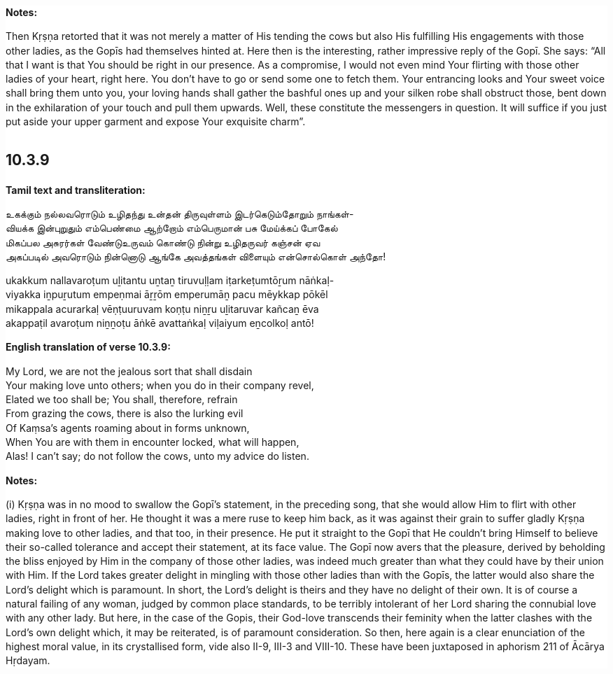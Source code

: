 **Notes:**

Then Kṛṣṇa retorted that it was not merely a matter of His tending the cows but also His fulfilling His engagements with those other ladies, as the Gopīs had themselves hinted at. Here then is the interesting, rather impressive reply of the Gopī. She says: “All that I want is that You should be right in our presence. As a compromise, I would not even mind Your flirting with those other ladies of your heart, right here. You don’t have to go or send some one to fetch them. Your entrancing looks and Your sweet voice shall bring them unto you, your loving hands shall gather the bashful ones up and your silken robe shall obstruct those, bent down in the exhilaration of your touch and pull them upwards. Well, these constitute the messengers in question. It will suffice if you just put aside your upper garment and expose Your exquisite charm”.




## 10.3.9
**Tamil text and transliteration:**

உகக்கும் நல்லவரொடும் உழிதந்து உன்தன் திருவுள்ளம் இடர்கெடும்தோறும் நாங்கள்-  
வியக்க இன்புறுதும் எம்பெண்மை ஆற்றோம் எம்பெருமான் பசு மேய்க்கப் போகேல்  
மிகப்பல அசுரர்கள் வேண்டுஉருவம் கொண்டு நின்று உழிதருவர் கஞ்சன் ஏவ  
அகப்படில் அவரொடும் நின்னொடு ஆங்கே அவத்தங்கள் விளையும் என்சொல்கொள் அந்தோ!

ukakkum nallavaroṭum uḻitantu uṉtaṉ tiruvuḷḷam iṭarkeṭumtōṟum nāṅkaḷ-  
viyakka iṉpuṟutum empeṇmai āṟṟōm emperumāṉ pacu mēykkap pōkēl  
mikappala acurarkaḷ vēṇṭuuruvam koṇṭu niṉṟu uḻitaruvar kañcaṉ ēva  
akappaṭil avaroṭum niṉṉoṭu āṅkē avattaṅkaḷ viḷaiyum eṉcolkoḷ antō!

**English translation of verse 10.3.9:**

My Lord, we are not the jealous sort that shall disdain  
Your making love unto others; when you do in their company revel,  
Elated we too shall be; You shall, therefore, refrain  
From grazing the cows, there is also the lurking evil  
Of Kaṃsa’s agents roaming about in forms unknown,  
When You are with them in encounter locked, what will happen,  
Alas! I can’t say; do not follow the cows, unto my advice do listen.

**Notes:**

\(i\) Kṛṣṇa was in no mood to swallow the Gopī’s statement, in the preceding song, that she would allow Him to flirt with other ladies, right in front of her. He thought it was a mere ruse to keep him back, as it was against their grain to suffer gladly Kṛṣṇa making love to other ladies, and that too, in their presence. He put it straight to the Gopī that He couldn’t bring Himself to believe their so-called tolerance and accept their statement, at its face value. The Gopī now avers that the pleasure, derived by beholding the bliss enjoyed by Him in the company of those other ladies, was indeed much greater than what they could have by their union with Him. If the Lord takes greater delight in mingling with those other ladies than with the Gopīs, the latter would also share the Lord’s delight which is paramount. In short, the Lord’s delight is theirs and they have no delight of their own. It is of course a natural failing of any woman, judged by common place standards, to be terribly intolerant of her Lord sharing the connubial love with any other lady. But here, in the case of the Gopis, their God-love transcends their feminity when the latter clashes with the Lord’s own delight which, it may be reiterated, is of paramount consideration. So then, here again is a clear enunciation of the highest moral value, in its crystallised form, vide also II-9, III-3 and VIII-10. These have been juxtaposed in aphorism 211 of Ācārya Hṛdayam.
